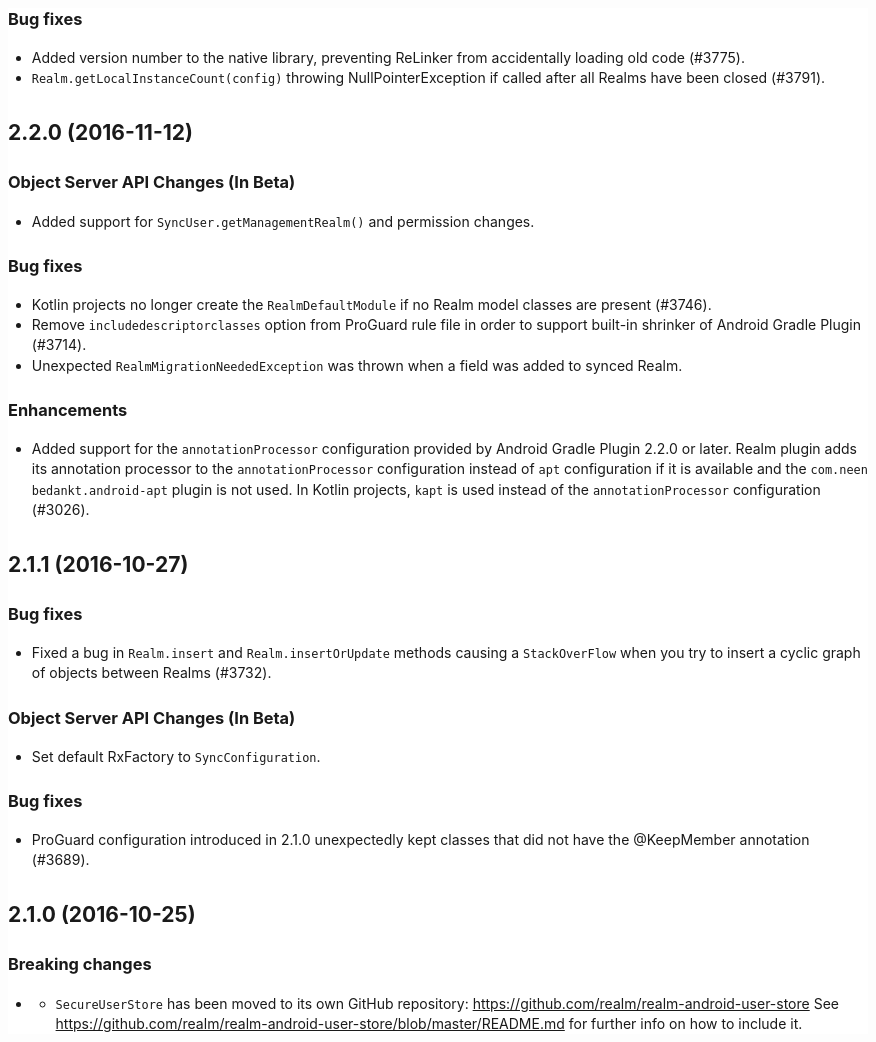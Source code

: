 ### Bug fixes

* Added version number to the native library, preventing ReLinker from accidentally loading old code (#3775).
* `Realm.getLocalInstanceCount(config)` throwing NullPointerException if called after all Realms have been closed (#3791).

## 2.2.0 (2016-11-12)

### Object Server API Changes (In Beta)

* Added support for `SyncUser.getManagementRealm()` and permission changes.

### Bug fixes

* Kotlin projects no longer create the `RealmDefaultModule` if no Realm model classes are present (#3746).
* Remove `includedescriptorclasses` option from ProGuard rule file in order to support built-in shrinker of Android Gradle Plugin (#3714).
* Unexpected `RealmMigrationNeededException` was thrown when a field was added to synced Realm.

### Enhancements

* Added support for the `annotationProcessor` configuration provided by Android Gradle Plugin 2.2.0 or later. Realm plugin adds its annotation processor to the `annotationProcessor` configuration instead of `apt` configuration if it is available and the `com.neenbedankt.android-apt` plugin is not used. In Kotlin projects, `kapt` is used instead of the `annotationProcessor` configuration (#3026).

## 2.1.1 (2016-10-27)

### Bug fixes

* Fixed a bug in `Realm.insert` and `Realm.insertOrUpdate` methods causing a `StackOverFlow` when you try to insert a cyclic graph of objects between Realms (#3732).

### Object Server API Changes (In Beta)

* Set default RxFactory to `SyncConfiguration`.

### Bug fixes

* ProGuard configuration introduced in 2.1.0 unexpectedly kept classes that did not have the @KeepMember annotation (#3689).

## 2.1.0 (2016-10-25)

### Breaking changes

* * `SecureUserStore` has been moved to its own GitHub repository: https://github.com/realm/realm-android-user-store
  See https://github.com/realm/realm-android-user-store/blob/master/README.md for further info on how to include it.
